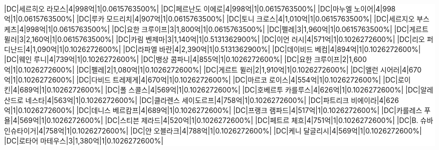 |DC|세르히오 라모스|4|998억|1|0.0615763500%|
|DC|페르난도 이에로|4|998억|1|0.0615763500%|
|DC|마누엘 노이어|4|998억|1|0.0615763500%|
|DC|루카 모드리치|4|907억|1|0.0615763500%|
|DC|토니 크로스|4|1,010억|1|0.0615763500%|
|DC|세르지오 부스케츠|4|998억|1|0.0615763500%|
|DC|요한 크루이프|3|1,800억|1|0.0615763500%|
|DC|펠레|3|1,960억|1|0.0615763500%|
|DC|게르트 뮐러|3|2,160억|1|0.0615763500%|
|DC|카림 벤제마|3|1,140억|1|0.5131362900%|
|DC|이언 러시|4|571억|1|0.1026272600%|
|DC|리오 퍼디난드|4|1,090억|1|0.1026272600%|
|DC|라파엘 바란|4|2,390억|1|0.5131362900%|
|DC|데이비드 베컴|4|894억|1|0.1026272600%|
|DC|웨인 루니|4|739억|1|0.1026272600%|
|DC|뱅상 콤파니|4|855억|1|0.1026272600%|
|DC|요한 크루이프|2|1,600억|1|0.1026272600%|
|DC|펠레|2|1,080억|1|0.1026272600%|
|DC|게르트 뮐러|2|1,910억|1|0.1026272600%|
|DC|앨런 시어러|4|670억|1|0.1026272600%|
|DC|다비드 트레제게|4|670억|1|0.1026272600%|
|DC|마르코 로이스|4|554억|1|0.1026272600%|
|DC|로이 킨|4|689억|1|0.1026272600%|
|DC|폴 스콜스|4|569억|1|0.1026272600%|
|DC|호베르투 카를루스|4|626억|1|0.1026272600%|
|DC|알레산드로 네스타|4|563억|1|0.1026272600%|
|DC|클라렌스 세이도르프|4|758억|1|0.1026272600%|
|DC|파트리크 비에이라|4|626억|1|0.1026272600%|
|DC|데니스 베르캄프|4|689억|1|0.1026272600%|
|DC|프랭크 램파드|4|517억|1|0.1026272600%|
|DC|카를레스 푸욜|4|569억|1|0.1026272600%|
|DC|스티븐 제라드|4|520억|1|0.1026272600%|
|DC|페트르 체흐|4|751억|1|0.1026272600%|
|DC|B. 슈바인슈타이거|4|758억|1|0.1026272600%|
|DC|얀 오블라크|4|788억|1|0.1026272600%|
|DC|케니 달글리시|4|569억|1|0.1026272600%|
|DC|로타어 마테우스|3|1,380억|1|0.1026272600%|